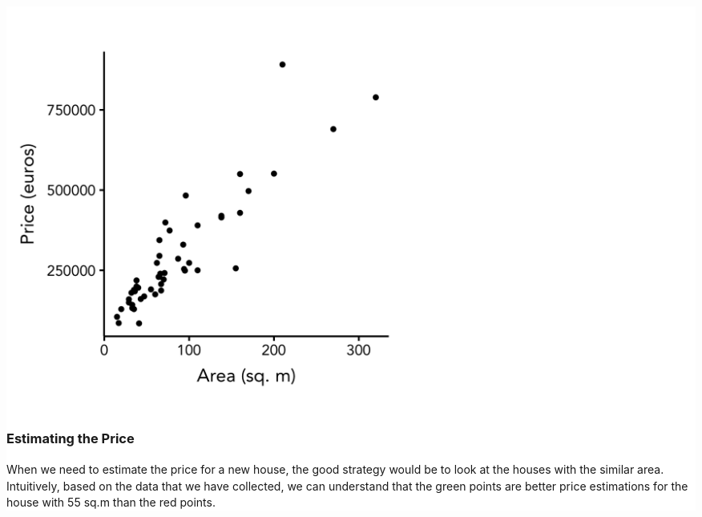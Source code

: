 <img src="img/houses.png" width="500"/>

### Estimating the Price

When we need to estimate the price for a new house, the good strategy would be to look at the houses with the similar area.
Intuitively, based on the data that we have collected, we can understand that the green points are better price estimations for the house with 55 sq.m than the red points.
